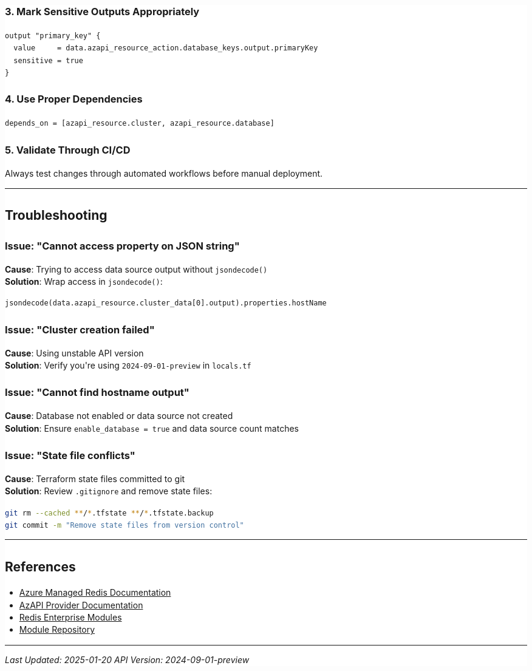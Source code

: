 ### 3. Mark Sensitive Outputs Appropriately
```hcl
output "primary_key" {
  value     = data.azapi_resource_action.database_keys.output.primaryKey
  sensitive = true
}
```

### 4. Use Proper Dependencies
```hcl
depends_on = [azapi_resource.cluster, azapi_resource.database]
```

### 5. Validate Through CI/CD
Always test changes through automated workflows before manual deployment.

---

## Troubleshooting

### Issue: "Cannot access property on JSON string"
**Cause**: Trying to access data source output without `jsondecode()`  
**Solution**: Wrap access in `jsondecode()`:
```hcl
jsondecode(data.azapi_resource.cluster_data[0].output).properties.hostName
```

### Issue: "Cluster creation failed"
**Cause**: Using unstable API version  
**Solution**: Verify you're using `2024-09-01-preview` in `locals.tf`

### Issue: "Cannot find hostname output"
**Cause**: Database not enabled or data source not created  
**Solution**: Ensure `enable_database = true` and data source count matches

### Issue: "State file conflicts"
**Cause**: Terraform state files committed to git  
**Solution**: Review `.gitignore` and remove state files:
```bash
git rm --cached **/*.tfstate **/*.tfstate.backup
git commit -m "Remove state files from version control"
```

---

## References

- [Azure Managed Redis Documentation](https://learn.microsoft.com/en-us/azure/azure-cache-for-redis/managed-redis/)
- [AzAPI Provider Documentation](https://registry.terraform.io/providers/Azure/azapi/latest/docs)
- [Redis Enterprise Modules](https://redis.io/docs/stack/)
- [Module Repository](https://github.com/tfindelkind-redis/azure-managed-redis-terraform)

---

*Last Updated: 2025-01-20*
*API Version: 2024-09-01-preview*
